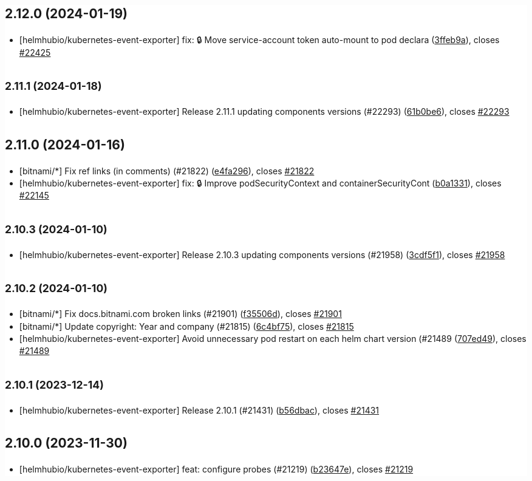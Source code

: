 ## 2.12.0 (2024-01-19)

* [helmhubio/kubernetes-event-exporter] fix: :lock: Move service-account token auto-mount to pod declara ([3ffeb9a](https://github.com/helmhub-io/charts/commit/3ffeb9a627c4ff75b6ae2783fe2a55bd8fe71450)), closes [#22425](https://github.com/helmhub-io/charts/issues/22425)

## <small>2.11.1 (2024-01-18)</small>

* [helmhubio/kubernetes-event-exporter] Release 2.11.1 updating components versions (#22293) ([61b0be6](https://github.com/helmhub-io/charts/commit/61b0be60bc2e4278823d5aa03aec7577e3fb24de)), closes [#22293](https://github.com/helmhub-io/charts/issues/22293)

## 2.11.0 (2024-01-16)

* [bitnami/*] Fix ref links (in comments) (#21822) ([e4fa296](https://github.com/helmhub-io/charts/commit/e4fa296106b225cf8c82445727c675c7c725e380)), closes [#21822](https://github.com/helmhub-io/charts/issues/21822)
* [helmhubio/kubernetes-event-exporter] fix: :lock: Improve podSecurityContext and containerSecurityCont ([b0a1331](https://github.com/helmhub-io/charts/commit/b0a1331812218828cb22361d996a307b6de39149)), closes [#22145](https://github.com/helmhub-io/charts/issues/22145)

## <small>2.10.3 (2024-01-10)</small>

* [helmhubio/kubernetes-event-exporter] Release 2.10.3 updating components versions (#21958) ([3cdf5f1](https://github.com/helmhub-io/charts/commit/3cdf5f13fbea6137d75d2bfed06941b4ff50fe98)), closes [#21958](https://github.com/helmhub-io/charts/issues/21958)

## <small>2.10.2 (2024-01-10)</small>

* [bitnami/*] Fix docs.bitnami.com broken links (#21901) ([f35506d](https://github.com/helmhub-io/charts/commit/f35506d2dadee4f097986e7792df1f53ab215b5d)), closes [#21901](https://github.com/helmhub-io/charts/issues/21901)
* [bitnami/*] Update copyright: Year and company (#21815) ([6c4bf75](https://github.com/helmhub-io/charts/commit/6c4bf75dec58fc7c9aee9f089777b1a858c17d5b)), closes [#21815](https://github.com/helmhub-io/charts/issues/21815)
* [helmhubio/kubernetes-event-exporter] Avoid unnecessary pod restart on each helm chart version (#21489 ([707ed49](https://github.com/helmhub-io/charts/commit/707ed496e34564fe269fe18f6b721e8d0f1392ac)), closes [#21489](https://github.com/helmhub-io/charts/issues/21489)

## <small>2.10.1 (2023-12-14)</small>

* [helmhubio/kubernetes-event-exporter] Release 2.10.1 (#21431) ([b56dbac](https://github.com/helmhub-io/charts/commit/b56dbac86ff92fa48d0796e0e3371d998bb9ddbf)), closes [#21431](https://github.com/helmhub-io/charts/issues/21431)

## 2.10.0 (2023-11-30)

* [helmhubio/kubernetes-event-exporter] feat: configure probes (#21219) ([b23647e](https://github.com/helmhub-io/charts/commit/b23647e1960075066820b90c27d3529dbda9ab11)), closes [#21219](https://github.com/helmhub-io/charts/issues/21219)
